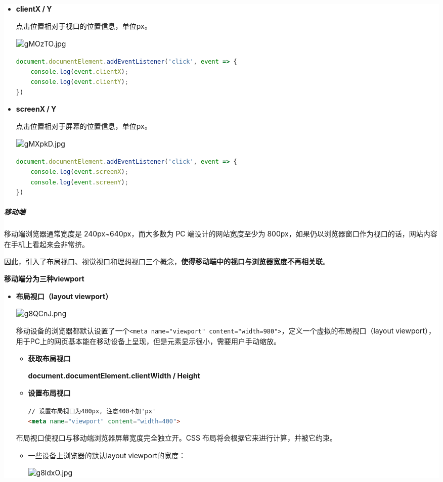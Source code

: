   + **clientX / Y**

    点击位置相对于视口的位置信息，单位px。

    ![gMOzTO.jpg](https://z3.ax1x.com/2021/05/06/gMOzTO.jpg)

    ```js
    document.documentElement.addEventListener('click', event => {        
        console.log(event.clientX);
        console.log(event.clientY);
    })
    ```

  + **screenX / Y**

    点击位置相对于屏幕的位置信息，单位px。

    ![gMXpkD.jpg](https://z3.ax1x.com/2021/05/06/gMXpkD.jpg)

    ```js
    document.documentElement.addEventListener('click', event => {        
        console.log(event.screenX);
        console.log(event.screenY);
    })
    ```

##### 移动端

移动端浏览器通常宽度是 240px~640px，而大多数为 PC 端设计的网站宽度至少为 800px，如果仍以浏览器窗口作为视口的话，网站内容在手机上看起来会非常挤。

因此，引入了布局视口、视觉视口和理想视口三个概念，**使得移动端中的视口与浏览器宽度不再相关联**。

**移动端分为三种viewport**

+ **布局视口（layout viewport）**

  ![g8QCnJ.png](https://z3.ax1x.com/2021/05/08/g8QCnJ.png)

  移动设备的浏览器都默认设置了一个`<meta name="viewport" content="width=980">`，定义一个虚拟的布局视口（layout viewport），用于PC上的网页基本能在移动设备上呈现，但是元素显示很小，需要用户手动缩放。

  + **获取布局视口**

    **document.documentElement.clientWidth / Height**

  + **设置布局视口**

    ```html
    // 设置布局视口为400px, 注意400不加'px'
    <meta name="viewport" content="width=400">
    ```

  布局视口使视口与移动端浏览器屏幕宽度完全独立开。CSS 布局将会根据它来进行计算，并被它约束。

  + 一些设备上浏览器的默认layout viewport的宽度：

    ![g8ldxO.jpg](https://z3.ax1x.com/2021/05/08/g8ldxO.jpg)
